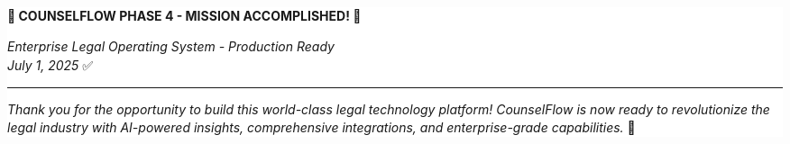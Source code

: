 
**🎯 COUNSELFLOW PHASE 4 - MISSION ACCOMPLISHED! 🎯**

*Enterprise Legal Operating System - Production Ready*  
*July 1, 2025* ✅

---

*Thank you for the opportunity to build this world-class legal technology platform! CounselFlow is now ready to revolutionize the legal industry with AI-powered insights, comprehensive integrations, and enterprise-grade capabilities.* 🚀
